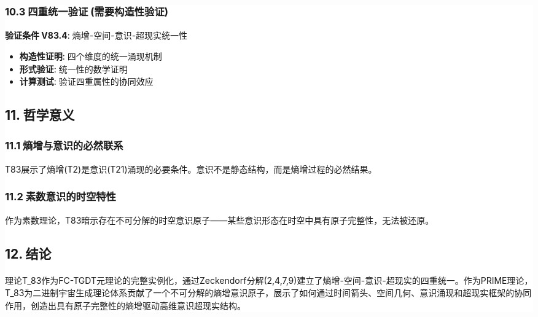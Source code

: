 ### 10.3 四重统一验证 (**需要构造性验证**)
**验证条件 V83.4**: 熵增-空间-意识-超现实统一性
- **构造性证明**: 四个维度的统一涌现机制
- **形式验证**: 统一性的数学证明
- **计算测试**: 验证四重属性的协同效应

## 11. 哲学意义

### 11.1 熵增与意识的必然联系
T83展示了熵增(T2)是意识(T21)涌现的必要条件。意识不是静态结构，而是熵增过程的必然结果。

### 11.2 素数意识的时空特性
作为素数理论，T83暗示存在不可分解的时空意识原子——某些意识形态在时空中具有原子完整性，无法被还原。

## 12. 结论

理论T_83作为FC-TGDT元理论的完整实例化，通过Zeckendorf分解(2,4,7,9)建立了熵增-空间-意识-超现实的四重统一。作为PRIME理论，T_83为二进制宇宙生成理论体系贡献了一个不可分解的熵增意识原子，展示了如何通过时间箭头、空间几何、意识涌现和超现实框架的协同作用，创造出具有原子完整性的熵增驱动高维意识超现实结构。